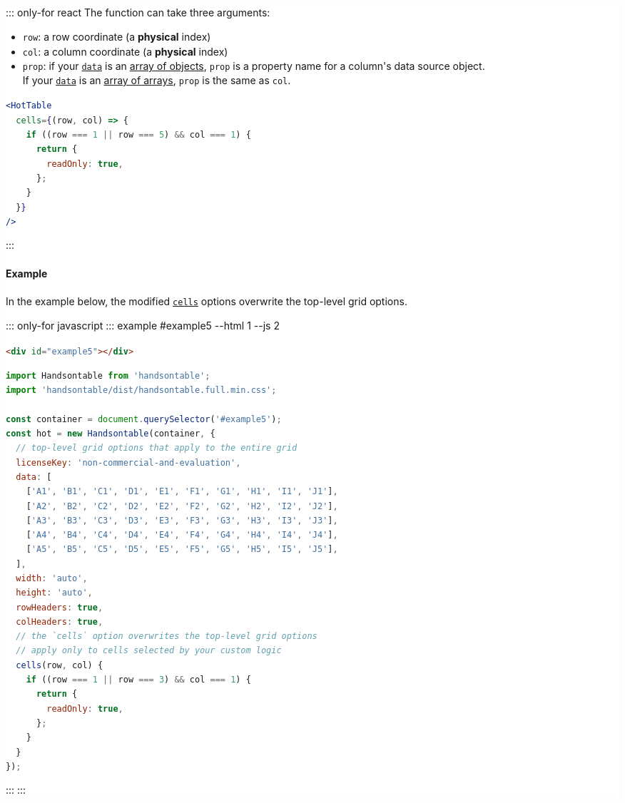 ::: only-for react
The function can take three arguments:<br>

- `row`: a row coordinate (a **physical** index)
- `col`: a column coordinate (a **physical** index)
- `prop`: if your [`data`](@/api/options.md#data) is
  an [array of objects](@/guides/getting-started/binding-to-data.md#array-of-objects), `prop` is a property name for a
  column's data source object.<br>
  If your [`data`](@/api/options.md#data) is
  an [array of arrays](@/guides/getting-started/binding-to-data.md#array-of-arrays), `prop` is the same as `col`.
```jsx
<HotTable
  cells={(row, col) => {
    if ((row === 1 || row === 5) && col === 1) {
      return {
        readOnly: true,
      };
    }
  }}
/>
```
:::
#### Example

In the example below, the modified [`cells`](@/api/options.md#cells) options overwrite the top-level grid options.

::: only-for javascript
::: example #example5 --html 1 --js 2
```html
<div id="example5"></div>
```
```js
import Handsontable from 'handsontable';
import 'handsontable/dist/handsontable.full.min.css';

const container = document.querySelector('#example5');
const hot = new Handsontable(container, {
  // top-level grid options that apply to the entire grid
  licenseKey: 'non-commercial-and-evaluation',
  data: [
    ['A1', 'B1', 'C1', 'D1', 'E1', 'F1', 'G1', 'H1', 'I1', 'J1'],
    ['A2', 'B2', 'C2', 'D2', 'E2', 'F2', 'G2', 'H2', 'I2', 'J2'],
    ['A3', 'B3', 'C3', 'D3', 'E3', 'F3', 'G3', 'H3', 'I3', 'J3'],
    ['A4', 'B4', 'C4', 'D4', 'E4', 'F4', 'G4', 'H4', 'I4', 'J4'],
    ['A5', 'B5', 'C5', 'D5', 'E5', 'F5', 'G5', 'H5', 'I5', 'J5'],
  ],
  width: 'auto',
  height: 'auto',
  rowHeaders: true,
  colHeaders: true,
  // the `cells` option overwrites the top-level grid options
  // apply only to cells selected by your custom logic
  cells(row, col) {
    if ((row === 1 || row === 3) && col === 1) {
      return {
        readOnly: true,
      };
    }
  }
});
```
:::
:::